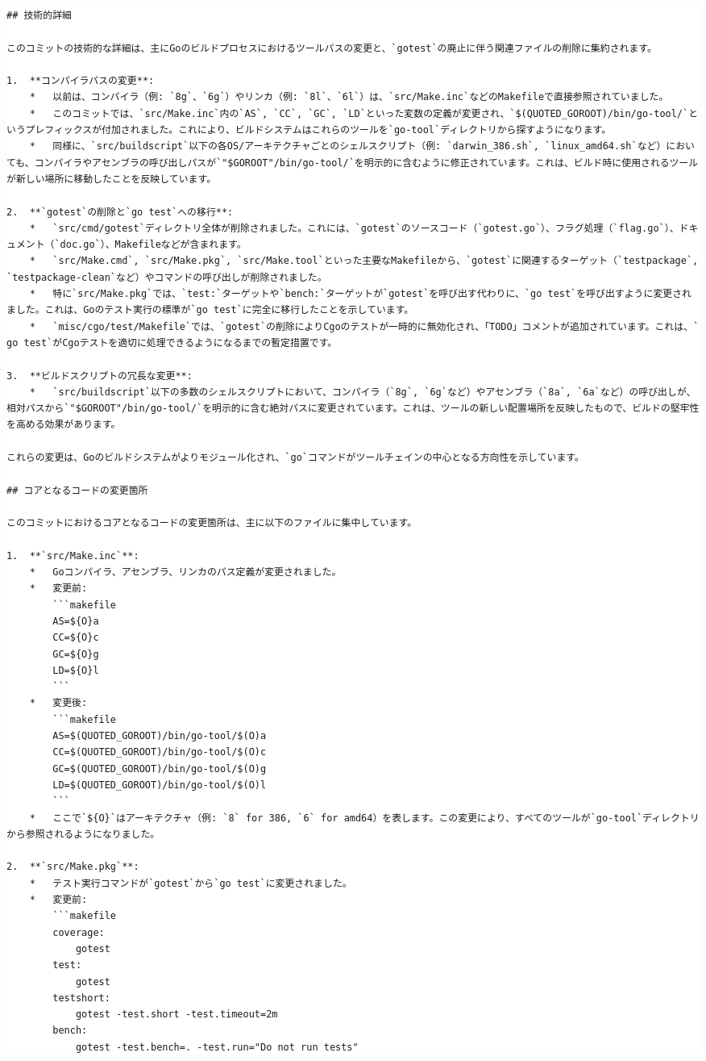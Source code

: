```
## 技術的詳細

このコミットの技術的な詳細は、主にGoのビルドプロセスにおけるツールパスの変更と、`gotest`の廃止に伴う関連ファイルの削除に集約されます。

1.  **コンパイラパスの変更**:
    *   以前は、コンパイラ（例: `8g`、`6g`）やリンカ（例: `8l`、`6l`）は、`src/Make.inc`などのMakefileで直接参照されていました。
    *   このコミットでは、`src/Make.inc`内の`AS`, `CC`, `GC`, `LD`といった変数の定義が変更され、`$(QUOTED_GOROOT)/bin/go-tool/`というプレフィックスが付加されました。これにより、ビルドシステムはこれらのツールを`go-tool`ディレクトリから探すようになります。
    *   同様に、`src/buildscript`以下の各OS/アーキテクチャごとのシェルスクリプト（例: `darwin_386.sh`, `linux_amd64.sh`など）においても、コンパイラやアセンブラの呼び出しパスが`"$GOROOT"/bin/go-tool/`を明示的に含むように修正されています。これは、ビルド時に使用されるツールが新しい場所に移動したことを反映しています。

2.  **`gotest`の削除と`go test`への移行**:
    *   `src/cmd/gotest`ディレクトリ全体が削除されました。これには、`gotest`のソースコード（`gotest.go`）、フラグ処理（`flag.go`）、ドキュメント（`doc.go`）、Makefileなどが含まれます。
    *   `src/Make.cmd`, `src/Make.pkg`, `src/Make.tool`といった主要なMakefileから、`gotest`に関連するターゲット（`testpackage`, `testpackage-clean`など）やコマンドの呼び出しが削除されました。
    *   特に`src/Make.pkg`では、`test:`ターゲットや`bench:`ターゲットが`gotest`を呼び出す代わりに、`go test`を呼び出すように変更されました。これは、Goのテスト実行の標準が`go test`に完全に移行したことを示しています。
    *   `misc/cgo/test/Makefile`では、`gotest`の削除によりCgoのテストが一時的に無効化され、「TODO」コメントが追加されています。これは、`go test`がCgoテストを適切に処理できるようになるまでの暫定措置です。

3.  **ビルドスクリプトの冗長な変更**:
    *   `src/buildscript`以下の多数のシェルスクリプトにおいて、コンパイラ（`8g`, `6g`など）やアセンブラ（`8a`, `6a`など）の呼び出しが、相対パスから`"$GOROOT"/bin/go-tool/`を明示的に含む絶対パスに変更されています。これは、ツールの新しい配置場所を反映したもので、ビルドの堅牢性を高める効果があります。

これらの変更は、Goのビルドシステムがよりモジュール化され、`go`コマンドがツールチェインの中心となる方向性を示しています。

## コアとなるコードの変更箇所

このコミットにおけるコアとなるコードの変更箇所は、主に以下のファイルに集中しています。

1.  **`src/Make.inc`**:
    *   Goコンパイラ、アセンブラ、リンカのパス定義が変更されました。
    *   変更前:
        ```makefile
        AS=${O}a
        CC=${O}c
        GC=${O}g
        LD=${O}l
        ```
    *   変更後:
        ```makefile
        AS=$(QUOTED_GOROOT)/bin/go-tool/$(O)a
        CC=$(QUOTED_GOROOT)/bin/go-tool/$(O)c
        GC=$(QUOTED_GOROOT)/bin/go-tool/$(O)g
        LD=$(QUOTED_GOROOT)/bin/go-tool/$(O)l
        ```
    *   ここで`${O}`はアーキテクチャ（例: `8` for 386, `6` for amd64）を表します。この変更により、すべてのツールが`go-tool`ディレクトリから参照されるようになりました。

2.  **`src/Make.pkg`**:
    *   テスト実行コマンドが`gotest`から`go test`に変更されました。
    *   変更前:
        ```makefile
        coverage:
        	gotest
        test:
        	gotest
        testshort:
        	gotest -test.short -test.timeout=2m
        bench:
        	gotest -test.bench=. -test.run="Do not run tests"
```